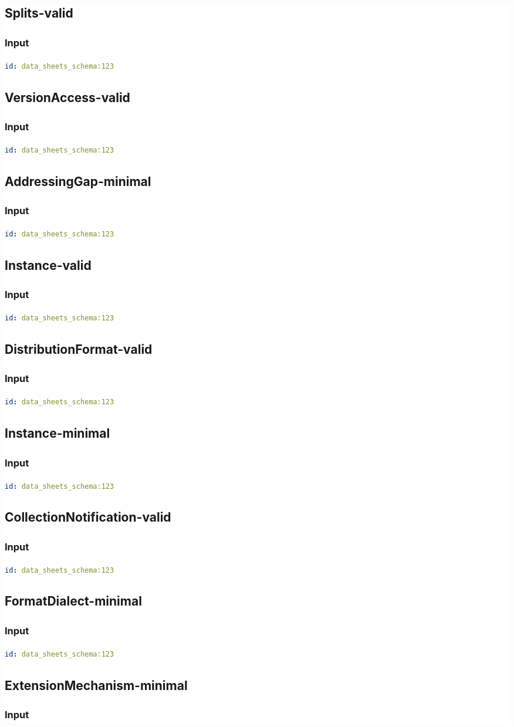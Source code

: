 ## Splits-valid
### Input
```yaml
id: data_sheets_schema:123

```
## VersionAccess-valid
### Input
```yaml
id: data_sheets_schema:123

```
## AddressingGap-minimal
### Input
```yaml
id: data_sheets_schema:123

```
## Instance-valid
### Input
```yaml
id: data_sheets_schema:123

```
## DistributionFormat-valid
### Input
```yaml
id: data_sheets_schema:123

```
## Instance-minimal
### Input
```yaml
id: data_sheets_schema:123

```
## CollectionNotification-valid
### Input
```yaml
id: data_sheets_schema:123

```
## FormatDialect-minimal
### Input
```yaml
id: data_sheets_schema:123

```
## ExtensionMechanism-minimal
### Input
```yaml
```